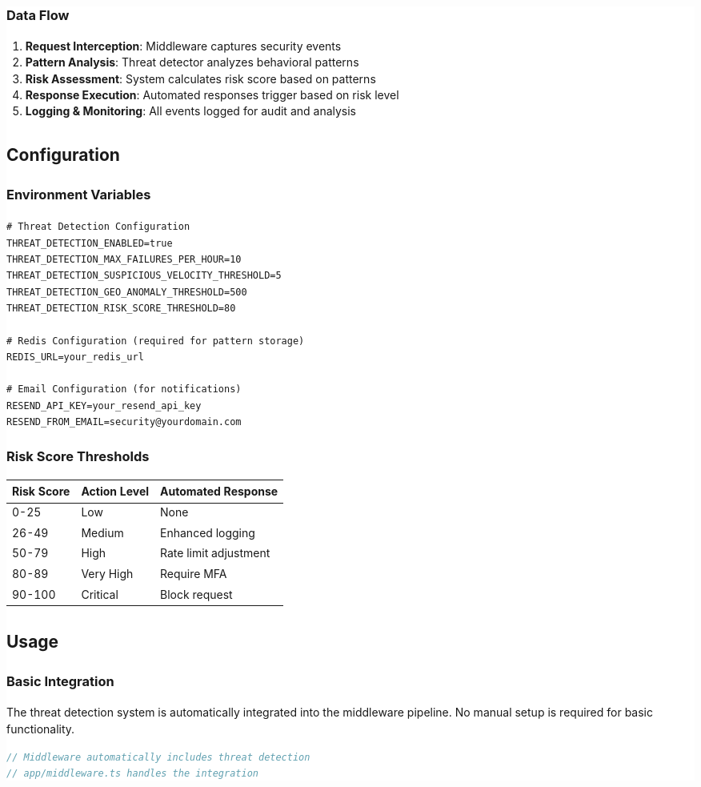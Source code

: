 ### Data Flow

1. **Request Interception**: Middleware captures security events
2. **Pattern Analysis**: Threat detector analyzes behavioral patterns
3. **Risk Assessment**: System calculates risk score based on patterns
4. **Response Execution**: Automated responses trigger based on risk level
5. **Logging & Monitoring**: All events logged for audit and analysis

## Configuration

### Environment Variables

```env
# Threat Detection Configuration
THREAT_DETECTION_ENABLED=true
THREAT_DETECTION_MAX_FAILURES_PER_HOUR=10
THREAT_DETECTION_SUSPICIOUS_VELOCITY_THRESHOLD=5
THREAT_DETECTION_GEO_ANOMALY_THRESHOLD=500
THREAT_DETECTION_RISK_SCORE_THRESHOLD=80

# Redis Configuration (required for pattern storage)
REDIS_URL=your_redis_url

# Email Configuration (for notifications)
RESEND_API_KEY=your_resend_api_key
RESEND_FROM_EMAIL=security@yourdomain.com
```

### Risk Score Thresholds

| Risk Score | Action Level | Automated Response |
|------------|-------------|-------------------|
| 0-25       | Low         | None              |
| 26-49      | Medium      | Enhanced logging  |
| 50-79      | High        | Rate limit adjustment |
| 80-89      | Very High   | Require MFA       |
| 90-100     | Critical    | Block request     |

## Usage

### Basic Integration

The threat detection system is automatically integrated into the middleware pipeline. No manual setup is required for basic functionality.

```typescript
// Middleware automatically includes threat detection
// app/middleware.ts handles the integration
```

